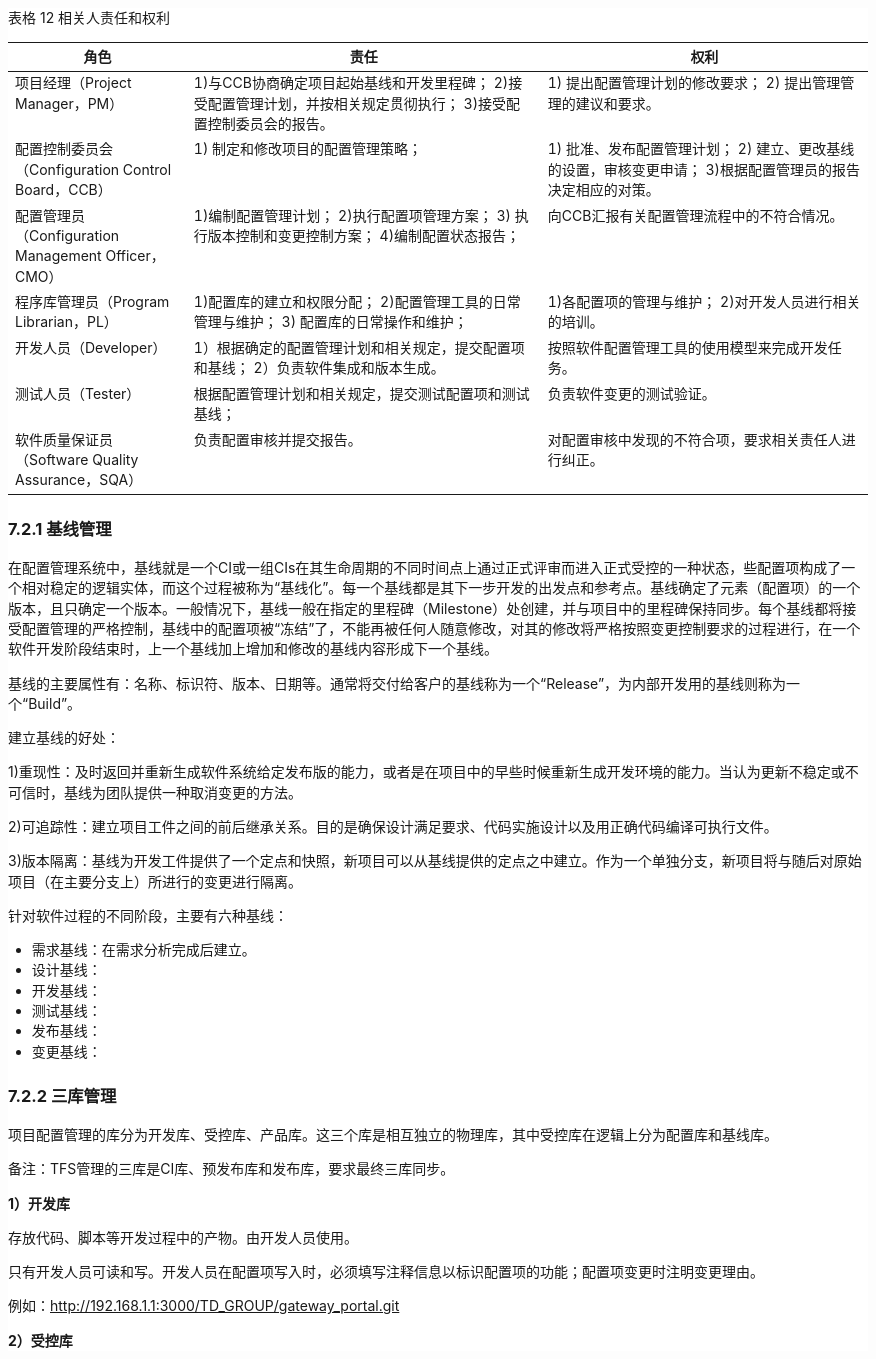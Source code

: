 表格 12 相关人责任和权利

| 角色                                          | 责任                                                               | 权利                                                           |
| ------------------------------------------- | ---------------------------------------------------------------- | ------------------------------------------------------------ |
| 项目经理（Project Manager，PM）                    | 1)与CCB协商确定项目起始基线和开发里程碑；  2)接受配置管理计划，并按相关规定贯彻执行；  3)接受配置控制委员会的报告。 | 1) 提出配置管理计划的修改要求；  2) 提出管理管理的建议和要求。                          |
| 配置控制委员会（Configuration Control Board，CCB）    | 1)   制定和修改项目的配置管理策略；                                             | 1) 批准、发布配置管理计划；  2) 建立、更改基线的设置，审核变更申请；  3)根据配置管理员的报告决定相应的对策。 |
| 配置管理员（Configuration Management Officer，CMO） | 1)编制配置管理计划；  2)执行配置项管理方案；  3) 执行版本控制和变更控制方案；  4)编制配置状态报告；        | 向CCB汇报有关配置管理流程中的不符合情况。                                       |
| 程序库管理员（Program Librarian，PL）                | 1)配置库的建立和权限分配；  2)配置管理工具的日常管理与维护；  3) 配置库的日常操作和维护；               | 1)各配置项的管理与维护；  2)对开发人员进行相关的培训。                               |
| 开发人员（Developer）                             | 1）根据确定的配置管理计划和相关规定，提交配置项和基线；  2）负责软件集成和版本生成。                     | 按照软件配置管理工具的使用模型来完成开发任务。                                      |
| 测试人员（Tester）                                | 根据配置管理计划和相关规定，提交测试配置项和测试基线；                                      | 负责软件变更的测试验证。                                                 |
| 软件质量保证员（Software Quality Assurance，SQA）     | 负责配置审核并提交报告。                                                     | 对配置审核中发现的不符合项，要求相关责任人进行纠正。                                   |

### 7.2.1 基线管理

在配置管理系统中，基线就是一个CI或一组CIs在其生命周期的不同时间点上通过正式评审而进入正式受控的一种状态，些配置项构成了一个相对稳定的逻辑实体，而这个过程被称为“基线化”。每一个基线都是其下一步开发的出发点和参考点。基线确定了元素（配置项）的一个版本，且只确定一个版本。一般情况下，基线一般在指定的里程碑（Milestone）处创建，并与项目中的里程碑保持同步。每个基线都将接受配置管理的严格控制，基线中的配置项被“冻结”了，不能再被任何人随意修改，对其的修改将严格按照变更控制要求的过程进行，在一个软件开发阶段结束时，上一个基线加上增加和修改的基线内容形成下一个基线。

基线的主要属性有：名称、标识符、版本、日期等。通常将交付给客户的基线称为一个“Release”，为内部开发用的基线则称为一个“Build”。

建立基线的好处：

1)重现性：及时返回并重新生成软件系统给定发布版的能力，或者是在项目中的早些时候重新生成开发环境的能力。当认为更新不稳定或不可信时，基线为团队提供一种取消变更的方法。

2)可追踪性：建立项目工件之间的前后继承关系。目的是确保设计满足要求、代码实施设计以及用正确代码编译可执行文件。

3)版本隔离：基线为开发工件提供了一个定点和快照，新项目可以从基线提供的定点之中建立。作为一个单独分支，新项目将与随后对原始项目（在主要分支上）所进行的变更进行隔离。

针对软件过程的不同阶段，主要有六种基线：

* 需求基线：在需求分析完成后建立。
* 设计基线：
* 开发基线：
* 测试基线：
* 发布基线：
* 变更基线：

### 7.2.2 三库管理

项目配置管理的库分为开发库、受控库、产品库。这三个库是相互独立的物理库，其中受控库在逻辑上分为配置库和基线库。

备注：TFS管理的三库是CI库、预发布库和发布库，要求最终三库同步。

**1）开发库**

存放代码、脚本等开发过程中的产物。由开发人员使用。

只有开发人员可读和写。开发人员在配置项写入时，必须填写注释信息以标识配置项的功能；配置项变更时注明变更理由。

例如：http://192.168.1.1:3000/TD_GROUP/gateway_portal.git

**2）受控库**
